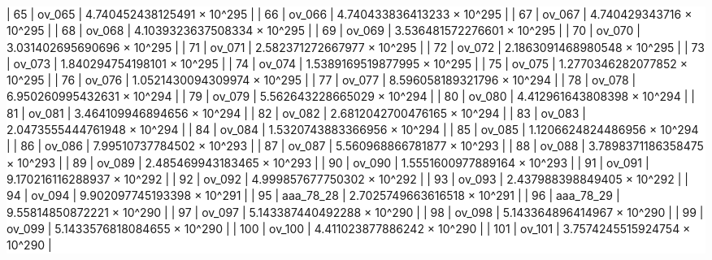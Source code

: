 | 65 | ov_065 | 4.740452438125491 × 10^295 |
| 66 | ov_066 | 4.740433836413233 × 10^295 |
| 67 | ov_067 | 4.740429343716 × 10^295 |
| 68 | ov_068 | 4.1039323637508334 × 10^295 |
| 69 | ov_069 | 3.536481572276601 × 10^295 |
| 70 | ov_070 | 3.031402695690696 × 10^295 |
| 71 | ov_071 | 2.582371272667977 × 10^295 |
| 72 | ov_072 | 2.1863091468980548 × 10^295 |
| 73 | ov_073 | 1.840294754198101 × 10^295 |
| 74 | ov_074 | 1.5389169519877995 × 10^295 |
| 75 | ov_075 | 1.2770346282077852 × 10^295 |
| 76 | ov_076 | 1.0521430094309974 × 10^295 |
| 77 | ov_077 | 8.596058189321796 × 10^294 |
| 78 | ov_078 | 6.950260995432631 × 10^294 |
| 79 | ov_079 | 5.562643228665029 × 10^294 |
| 80 | ov_080 | 4.412961643808398 × 10^294 |
| 81 | ov_081 | 3.464109946894656 × 10^294 |
| 82 | ov_082 | 2.6812042700476165 × 10^294 |
| 83 | ov_083 | 2.0473555444761948 × 10^294 |
| 84 | ov_084 | 1.5320743883366956 × 10^294 |
| 85 | ov_085 | 1.1206624824486956 × 10^294 |
| 86 | ov_086 | 7.99510737784502 × 10^293 |
| 87 | ov_087 | 5.560968866781877 × 10^293 |
| 88 | ov_088 | 3.7898371186358475 × 10^293 |
| 89 | ov_089 | 2.485469943183465 × 10^293 |
| 90 | ov_090 | 1.5551600977889164 × 10^293 |
| 91 | ov_091 | 9.170216116288937 × 10^292 |
| 92 | ov_092 | 4.999857677750302 × 10^292 |
| 93 | ov_093 | 2.437988398849405 × 10^292 |
| 94 | ov_094 | 9.902097745193398 × 10^291 |
| 95 | aaa_78_28 | 2.7025749663616518 × 10^291 |
| 96 | aaa_78_29 | 9.55814850872221 × 10^290 |
| 97 | ov_097 | 5.143387440492288 × 10^290 |
| 98 | ov_098 | 5.143364896414967 × 10^290 |
| 99 | ov_099 | 5.1433576818084655 × 10^290 |
| 100 | ov_100 | 4.411023877886242 × 10^290 |
| 101 | ov_101 | 3.7574245515924754 × 10^290 |